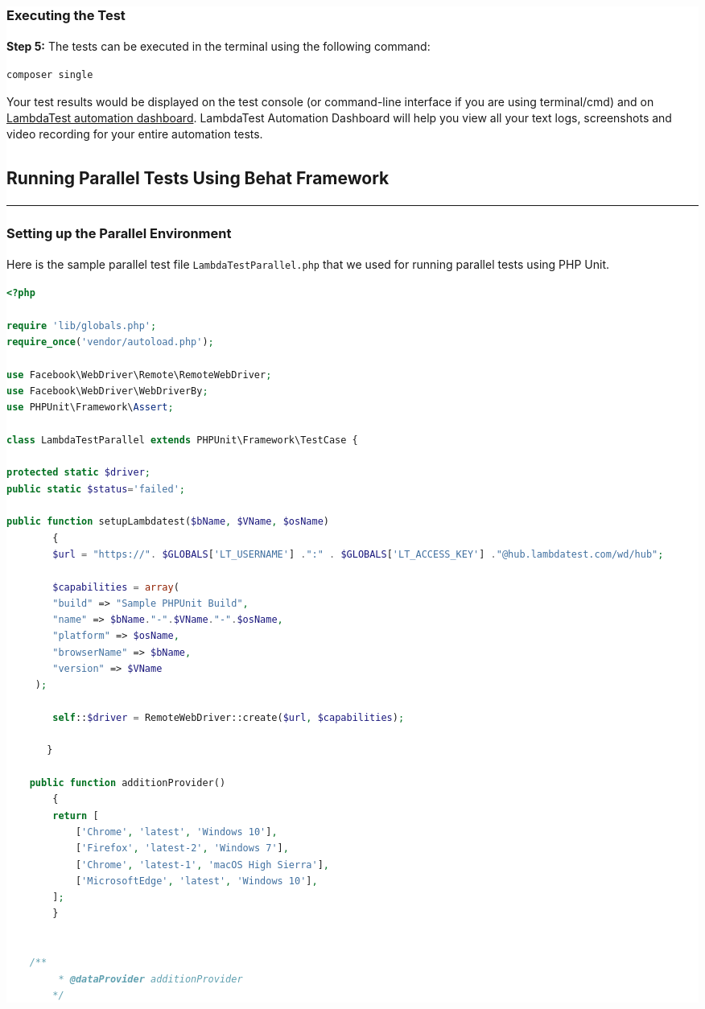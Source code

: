 ### Executing the Test
**Step 5:** The tests can be executed in the terminal using the following command:
```bash
composer single
```
Your test results would be displayed on the test console (or command-line interface if you are using terminal/cmd) and on [LambdaTest automation dashboard](https://automation.lambdatest.com/build). LambdaTest Automation Dashboard will help you view all your text logs, screenshots and video recording for your entire automation tests.
 
## Running Parallel Tests Using Behat Framework
***
### Setting up the Parallel Environment 
Here is the sample parallel test file `LambdaTestParallel.php` that we used for running parallel tests using PHP Unit.

```php
<?php 

require 'lib/globals.php';
require_once('vendor/autoload.php');

use Facebook\WebDriver\Remote\RemoteWebDriver;
use Facebook\WebDriver\WebDriverBy;
use PHPUnit\Framework\Assert;

class LambdaTestParallel extends PHPUnit\Framework\TestCase {

protected static $driver;
public static $status='failed';

public function setupLambdatest($bName, $VName, $osName)
        {        
		$url = "https://". $GLOBALS['LT_USERNAME'] .":" . $GLOBALS['LT_ACCESS_KEY'] ."@hub.lambdatest.com/wd/hub";
        
        $capabilities = array(
		"build" => "Sample PHPUnit Build",
		"name" => $bName."-".$VName."-".$osName,
		"platform" => $osName,
		"browserName" => $bName,
		"version" => $VName
     );	
		
		self::$driver = RemoteWebDriver::create($url, $capabilities); 		
		
       }	

	public function additionProvider()
	    {
		return [
		    ['Chrome', 'latest', 'Windows 10'],
            ['Firefox', 'latest-2', 'Windows 7'],
		    ['Chrome', 'latest-1', 'macOS High Sierra'],
		    ['MicrosoftEdge', 'latest', 'Windows 10'],
		];
	    }


	/**
         * @dataProvider additionProvider
     	*/
```